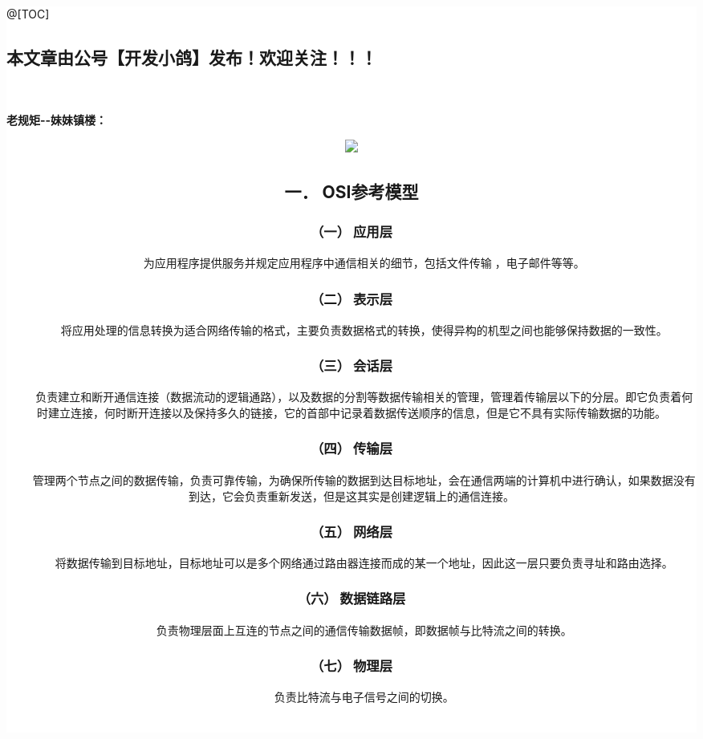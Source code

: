 ﻿@[TOC]
## 本文章由公号【开发小鸽】发布！欢迎关注！！！
<br>

**老规矩--妹妹镇楼：**
<center>
<img src="https://img-blog.csdnimg.cn/20200721223424816.JPG"   width="20%">

## 一．	OSI参考模型

### （一）	应用层

 &nbsp;  &nbsp;  &nbsp;  &nbsp; 为应用程序提供服务并规定应用程序中通信相关的细节，包括文件传输 ，电子邮件等等。
<br>


### （二）	表示层

 &nbsp;  &nbsp;  &nbsp;  &nbsp; 将应用处理的信息转换为适合网络传输的格式，主要负责数据格式的转换，使得异构的机型之间也能够保持数据的一致性。
<br>


### （三）	会话层

 &nbsp;  &nbsp;  &nbsp;  &nbsp; 负责建立和断开通信连接（数据流动的逻辑通路），以及数据的分割等数据传输相关的管理，管理着传输层以下的分层。即它负责着何时建立连接，何时断开连接以及保持多久的链接，它的首部中记录着数据传送顺序的信息，但是它不具有实际传输数据的功能。
<br>


### （四）	传输层

 &nbsp;  &nbsp;  &nbsp;  &nbsp; 管理两个节点之间的数据传输，负责可靠传输，为确保所传输的数据到达目标地址，会在通信两端的计算机中进行确认，如果数据没有到达，它会负责重新发送，但是这其实是创建逻辑上的通信连接。
<br>


### （五）	网络层

 &nbsp;  &nbsp;  &nbsp;  &nbsp; 将数据传输到目标地址，目标地址可以是多个网络通过路由器连接而成的某一个地址，因此这一层只要负责寻址和路由选择。
<br>


### （六）	数据链路层

 &nbsp;  &nbsp;  &nbsp;  &nbsp; 负责物理层面上互连的节点之间的通信传输数据帧，即数据帧与比特流之间的转换。
<br>


### （七）	物理层

 &nbsp;  &nbsp;  &nbsp;  &nbsp; 负责比特流与电子信号之间的切换。

<br>
